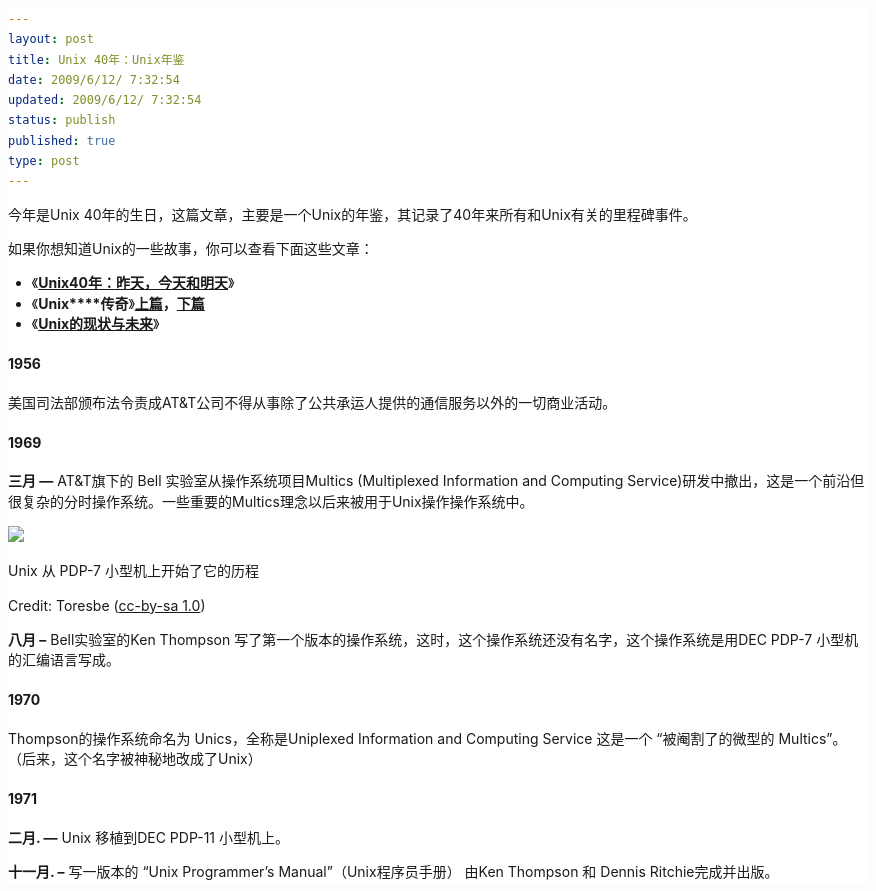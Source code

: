 ```yaml
---
layout: post
title: Unix 40年：Unix年鉴
date: 2009/6/12/ 7:32:54
updated: 2009/6/12/ 7:32:54
status: publish
published: true
type: post
---
```


今年是Unix 40年的生日，这篇文章，主要是一个Unix的年鉴，其记录了40年来所有和Unix有关的里程碑事件。


如果你想知道Unix的一些故事，你可以查看下面这些文章：


* 《**[Unix40年：昨天，今天和明天](https://coolshell.cn/articles/1023.html)**》
* 《**Unix****传奇**》**[上篇](http://blog.csdn.net/haoel/archive/2007/03/27/1542340.aspx)****，****[下篇](http://blog.csdn.net/haoel/archive/2007/03/27/1542353.aspx)**
* 《**[Unix的现状与未来](http://blog.csdn.net/haoel/archive/2007/07/13/1688006.aspx)**》


#### 1956


美国司法部颁布法令责成AT&T公司不得从事除了公共承运人提供的通信服务以外的一切商业活动。


#### 1969


**三月 —** AT&T旗下的 Bell 实验室从操作系统项目Multics (Multiplexed Information and Computing Service)研发中撤出，这是一个前沿但很复杂的分时操作系统。一些重要的Multics理念以后来被用于Unix操作操作系统中。



![](http://www.computerworld.com/common/images/site/features/2009/062009/unix_pdp7_120.jpg)  

Unix 从 PDP-7 小型机上开始了它的历程  

Credit: Toresbe ([cc-by-sa 1.0](http://creativecommons.org/licenses/sa/1.0/))


**八月 –** Bell实验室的Ken Thompson 写了第一个版本的操作系统，这时，这个操作系统还没有名字，这个操作系统是用DEC PDP-7 小型机的汇编语言写成。


#### 1970


Thompson的操作系统命名为 Unics，全称是Uniplexed Information and Computing Service 这是一个 “被阉割了的微型的 Multics”。 （后来，这个名字被神秘地改成了Unix）


#### 1971


**二月. —** Unix 移植到DEC PDP-11 小型机上。


**十一月. –** 写一版本的 “Unix Programmer’s Manual”（Unix程序员手册） 由Ken Thompson 和 Dennis Ritchie完成并出版。
